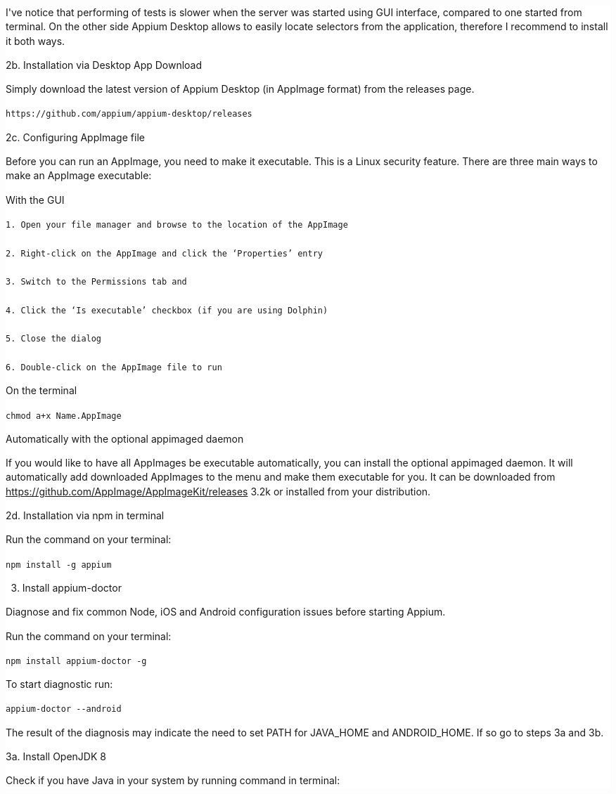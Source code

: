 I've notice that performing of tests is slower when the server was started using GUI interface, compared to one started from terminal. On the other side Appium Desktop allows to easily locate selectors from the application, therefore I recommend to install it both ways.

2b. Installation via Desktop App Download

Simply download the latest version of Appium Desktop (in AppImage format) from the releases page.

	https://github.com/appium/appium-desktop/releases

2c. Configuring AppImage file

Before you can run an AppImage, you need to make it executable. This is a Linux security feature. There are three main ways to make an AppImage executable:

With the GUI

    1. Open your file manager and browse to the location of the AppImage 
    
    2. Right-click on the AppImage and click the ‘Properties’ entry
    
    3. Switch to the Permissions tab and 
    
    4. Click the ‘Is executable’ checkbox (if you are using Dolphin)
    
    5. Close the dialog 
    
    6. Double-click on the AppImage file to run 
    
On the terminal

	chmod a+x Name.AppImage
  
Automatically with the optional appimaged daemon

If you would like to have all AppImages be executable automatically, you can install the optional appimaged daemon. It will automatically add downloaded AppImages to the menu and make them executable for you. It can be downloaded from https://github.com/AppImage/AppImageKit/releases 3.2k or installed from your distribution.

2d. Installation via npm in terminal

Run the command on your terminal:

	npm install -g appium

3. Install appium-doctor

Diagnose and fix common Node, iOS and Android configuration issues before starting Appium.

Run the command on your terminal:

	npm install appium-doctor -g
  
To start diagnostic run:

	appium-doctor --android
  
The result of the diagnosis may indicate the need to set PATH for JAVA_HOME and ANDROID_HOME. If so go to steps 3a and 3b.

3a. Install OpenJDK 8

Check if you have Java in your system by running command in terminal:
